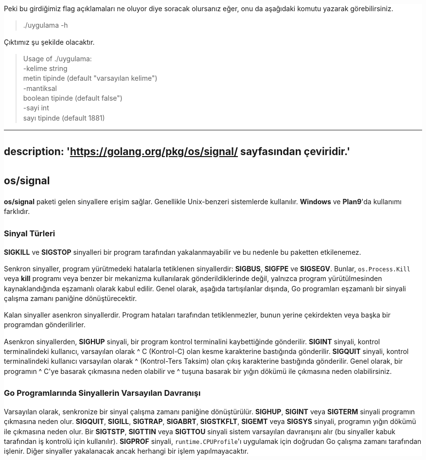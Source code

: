Peki bu girdiğimiz flag açıklamaları ne oluyor diye soracak olursanız eğer, onu da aşağıdaki komutu yazarak görebilirsiniz.

> ./uygulama -h

Çıktımız şu şekilde olacaktır.

> Usage of ./uygulama:  
>   -kelime string  
>         metin tipinde \(default "varsayılan kelime"\)  
>   -mantiksal  
>         boolean tipinde \(default false"\)  
>   -sayi int  
>         sayı tipinde \(default 1881\)

---
description: 'https://golang.org/pkg/os/signal/ sayfasından çeviridir.'
---

## os/signal

**os/signal** paketi gelen sinyallere erişim sağlar. Genellikle Unix-benzeri sistemlerde kullanılır. **Windows** ve **Plan9**'da kullanımı farklıdır.

### Sinyal Türleri

**SIGKILL** ve **SIGSTOP** sinyalleri bir program tarafından yakalanmayabilir ve bu nedenle bu paketten etkilenemez.

Senkron sinyaller, program yürütmedeki hatalarla tetiklenen sinyallerdir: **SIGBUS**, **SIGFPE** ve **SIGSEGV**. Bunlar, `os.Process.Kill` veya **kill** programı veya benzer bir mekanizma kullanılarak gönderildiklerinde değil, yalnızca program yürütülmesinden kaynaklandığında eşzamanlı olarak kabul edilir. Genel olarak, aşağıda tartışılanlar dışında, Go programları eşzamanlı bir sinyali çalışma zamanı paniğine dönüştürecektir.

Kalan sinyaller asenkron sinyallerdir. Program hataları tarafından tetiklenmezler, bunun yerine çekirdekten veya başka bir programdan gönderilirler.

Asenkron sinyallerden, **SIGHUP** sinyali, bir program kontrol terminalini kaybettiğinde gönderilir. **SIGINT** sinyali, kontrol terminalindeki kullanıcı, varsayılan olarak ^ C \(Kontrol-C\) olan kesme karakterine bastığında gönderilir. **SIGQUIT** sinyali, kontrol terminalindeki kullanıcı varsayılan olarak ^  \(Kontrol-Ters Taksim\) olan çıkış karakterine bastığında gönderilir. Genel olarak, bir programın ^ C'ye basarak çıkmasına neden olabilir ve ^  tuşuna basarak bir yığın dökümü ile çıkmasına neden olabilirsiniz.

### Go Programlarında Sinyallerin Varsayılan Davranışı

Varsayılan olarak, senkronize bir sinyal çalışma zamanı paniğine dönüştürülür. **SIGHUP**, **SIGINT** veya **SIGTERM** sinyali programın çıkmasına neden olur. **SIGQUIT**, **SIGILL**, **SIGTRAP**, **SIGABRT**, **SIGSTKFLT**, **SIGEMT** veya **SIGSYS** sinyali, programın yığın dökümü ile çıkmasına neden olur. Bir **SIGTSTP**, **SIGTTIN** veya **SIGTTOU** sinyali sistem varsayılan davranışını alır \(bu sinyaller kabuk tarafından iş kontrolü için kullanılır\). **SIGPROF** sinyali, `runtime.CPUProfile`'ı uygulamak için doğrudan Go çalışma zamanı tarafından işlenir. Diğer sinyaller yakalanacak ancak herhangi bir işlem yapılmayacaktır.
